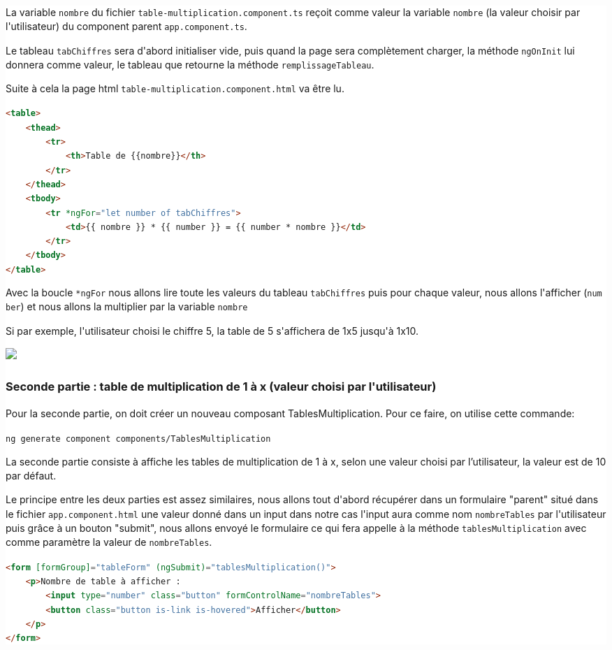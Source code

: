 La variable <code>nombre</code> du fichier <code>table-multiplication.component.ts</code> reçoit comme valeur la variable <code>nombre</code> (la valeur choisir par l'utilisateur) du component parent <code>app.component.ts</code>.

Le tableau <code>tabChiffres</code> sera d'abord initialiser vide, puis quand la page sera complètement charger, la méthode <code>ngOnInit</code> lui donnera comme valeur, le tableau que retourne la méthode <code>remplissageTableau</code>.

Suite à cela la page html <code>table-multiplication.component.html</code> va être lu.

```html
<table>
    <thead>
        <tr>
            <th>Table de {{nombre}}</th>
        </tr>
    </thead>
    <tbody>
        <tr *ngFor="let number of tabChiffres">
            <td>{{ nombre }} * {{ number }} = {{ number * nombre }}</td>
        </tr>
    </tbody>
</table>
```

Avec la boucle <code>*ngFor</code> nous allons lire toute les valeurs du tableau <code>tabChiffres</code> puis pour chaque valeur, nous allons l'afficher (<code>number</code>) et nous allons la multiplier par la variable <code>nombre</code>

Si par exemple, l'utilisateur choisi le chiffre 5, la table de 5 s'affichera de 1x5 jusqu'à 1x10.

![](https://cdn.discordapp.com/attachments/356833358262697986/910277224383533086/Capture.PNG)

<div style="page-break-after: always"></div>

### Seconde partie : table de multiplication de 1 à x (valeur choisi par l'utilisateur)

Pour la seconde partie, on doit créer un nouveau composant TablesMultiplication. Pour ce faire, on utilise cette commande:

```
ng generate component components/TablesMultiplication
```

La seconde partie consiste à affiche les tables de multiplication de 1 à x, selon une valeur choisi par l’utilisateur, la valeur est de 10 par défaut.

Le principe entre les deux parties est assez similaires, nous allons tout d'abord récupérer dans un formulaire "parent" situé dans le  fichier  <code>app.component.html</code> une valeur donné dans un input dans notre cas l'input aura comme nom <code>nombreTables</code> par l'utilisateur puis grâce à un bouton "submit", nous allons envoyé le formulaire ce qui fera appelle à la méthode <code>tablesMultiplication</code> avec comme paramètre la valeur de <code>nombreTables</code>.

```html
<form [formGroup]="tableForm" (ngSubmit)="tablesMultiplication()">
	<p>Nombre de table à afficher :
		<input type="number" class="button" formControlName="nombreTables">
		<button class="button is-link is-hovered">Afficher</button>
 	</p>
</form>
```
